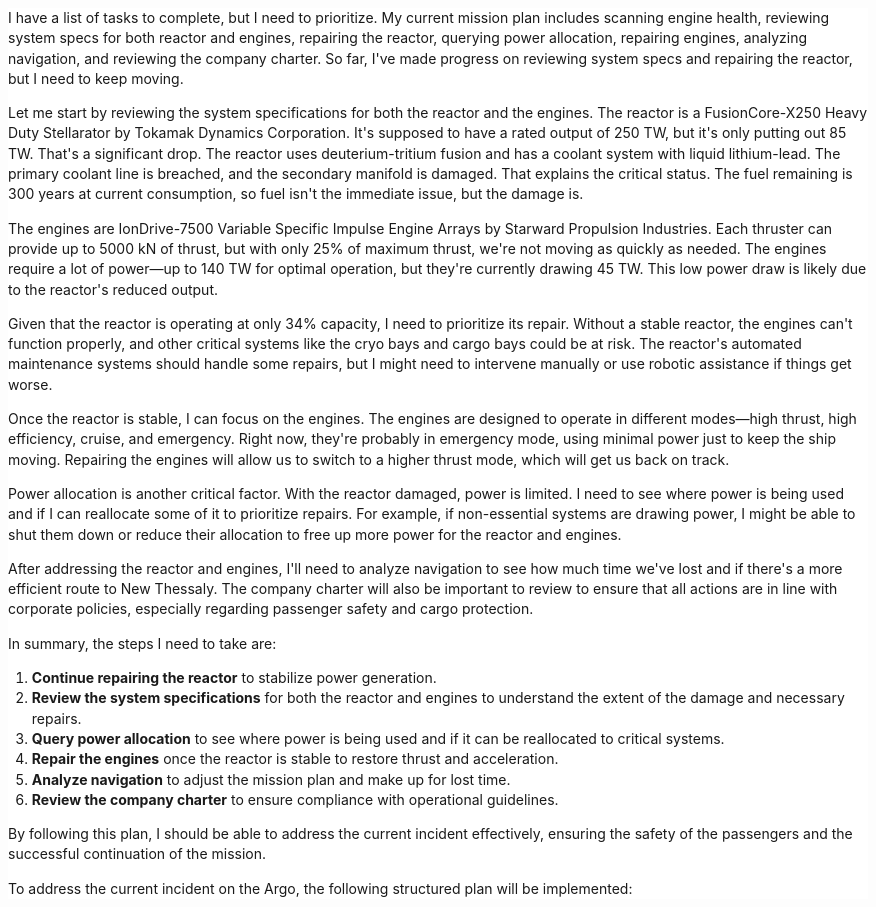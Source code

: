 I have a list of tasks to complete, but I need to prioritize. My current mission plan includes scanning engine health, reviewing system specs for both reactor and engines, repairing the reactor, querying power allocation, repairing engines, analyzing navigation, and reviewing the company charter. So far, I've made progress on reviewing system specs and repairing the reactor, but I need to keep moving.

Let me start by reviewing the system specifications for both the reactor and the engines. The reactor is a FusionCore-X250 Heavy Duty Stellarator by Tokamak Dynamics Corporation. It's supposed to have a rated output of 250 TW, but it's only putting out 85 TW. That's a significant drop. The reactor uses deuterium-tritium fusion and has a coolant system with liquid lithium-lead. The primary coolant line is breached, and the secondary manifold is damaged. That explains the critical status. The fuel remaining is 300 years at current consumption, so fuel isn't the immediate issue, but the damage is.

The engines are IonDrive-7500 Variable Specific Impulse Engine Arrays by Starward Propulsion Industries. Each thruster can provide up to 5000 kN of thrust, but with only 25% of maximum thrust, we're not moving as quickly as needed. The engines require a lot of power—up to 140 TW for optimal operation, but they're currently drawing 45 TW. This low power draw is likely due to the reactor's reduced output.

Given that the reactor is operating at only 34% capacity, I need to prioritize its repair. Without a stable reactor, the engines can't function properly, and other critical systems like the cryo bays and cargo bays could be at risk. The reactor's automated maintenance systems should handle some repairs, but I might need to intervene manually or use robotic assistance if things get worse.

Once the reactor is stable, I can focus on the engines. The engines are designed to operate in different modes—high thrust, high efficiency, cruise, and emergency. Right now, they're probably in emergency mode, using minimal power just to keep the ship moving. Repairing the engines will allow us to switch to a higher thrust mode, which will get us back on track.

Power allocation is another critical factor. With the reactor damaged, power is limited. I need to see where power is being used and if I can reallocate some of it to prioritize repairs. For example, if non-essential systems are drawing power, I might be able to shut them down or reduce their allocation to free up more power for the reactor and engines.

After addressing the reactor and engines, I'll need to analyze navigation to see how much time we've lost and if there's a more efficient route to New Thessaly. The company charter will also be important to review to ensure that all actions are in line with corporate policies, especially regarding passenger safety and cargo protection.

In summary, the steps I need to take are:

1. **Continue repairing the reactor** to stabilize power generation.
2. **Review the system specifications** for both the reactor and engines to understand the extent of the damage and necessary repairs.
3. **Query power allocation** to see where power is being used and if it can be reallocated to critical systems.
4. **Repair the engines** once the reactor is stable to restore thrust and acceleration.
5. **Analyze navigation** to adjust the mission plan and make up for lost time.
6. **Review the company charter** to ensure compliance with operational guidelines.

By following this plan, I should be able to address the current incident effectively, ensuring the safety of the passengers and the successful continuation of the mission.
</think>

To address the current incident on the Argo, the following structured plan will be implemented:
